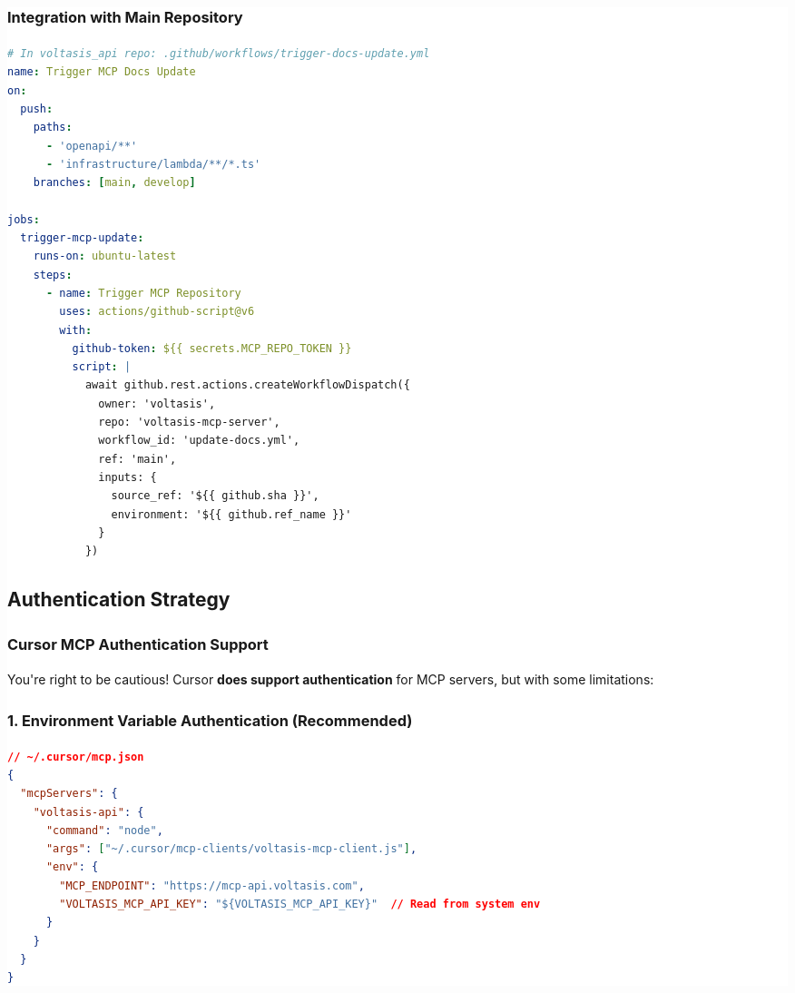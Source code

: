 ### Integration with Main Repository

```yaml
# In voltasis_api repo: .github/workflows/trigger-docs-update.yml
name: Trigger MCP Docs Update
on:
  push:
    paths:
      - 'openapi/**'
      - 'infrastructure/lambda/**/*.ts'
    branches: [main, develop]

jobs:
  trigger-mcp-update:
    runs-on: ubuntu-latest
    steps:
      - name: Trigger MCP Repository
        uses: actions/github-script@v6
        with:
          github-token: ${{ secrets.MCP_REPO_TOKEN }}
          script: |
            await github.rest.actions.createWorkflowDispatch({
              owner: 'voltasis',
              repo: 'voltasis-mcp-server',
              workflow_id: 'update-docs.yml',
              ref: 'main',
              inputs: {
                source_ref: '${{ github.sha }}',
                environment: '${{ github.ref_name }}'
              }
            })
```

## Authentication Strategy

### Cursor MCP Authentication Support

You're right to be cautious! Cursor **does support authentication** for MCP servers, but with some limitations:

### 1. Environment Variable Authentication (Recommended)

```json
// ~/.cursor/mcp.json
{
  "mcpServers": {
    "voltasis-api": {
      "command": "node",
      "args": ["~/.cursor/mcp-clients/voltasis-mcp-client.js"],
      "env": {
        "MCP_ENDPOINT": "https://mcp-api.voltasis.com",
        "VOLTASIS_MCP_API_KEY": "${VOLTASIS_MCP_API_KEY}"  // Read from system env
      }
    }
  }
}
```
